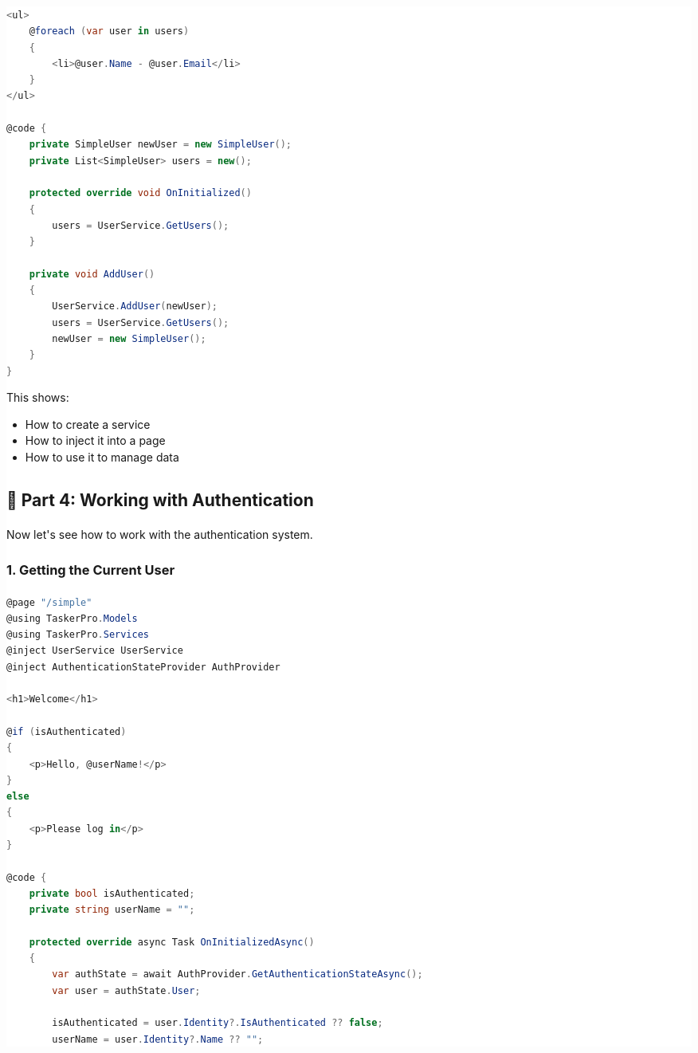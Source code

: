 ```csharp
<ul>
    @foreach (var user in users)
    {
        <li>@user.Name - @user.Email</li>
    }
</ul>

@code {
    private SimpleUser newUser = new SimpleUser();
    private List<SimpleUser> users = new();

    protected override void OnInitialized()
    {
        users = UserService.GetUsers();
    }

    private void AddUser()
    {
        UserService.AddUser(newUser);
        users = UserService.GetUsers();
        newUser = new SimpleUser();
    }
}
```
This shows:
- How to create a service
- How to inject it into a page
- How to use it to manage data

## 🎯 Part 4: Working with Authentication

Now let's see how to work with the authentication system.

### 1. Getting the Current User
```csharp
@page "/simple"
@using TaskerPro.Models
@using TaskerPro.Services
@inject UserService UserService
@inject AuthenticationStateProvider AuthProvider

<h1>Welcome</h1>

@if (isAuthenticated)
{
    <p>Hello, @userName!</p>
}
else
{
    <p>Please log in</p>
}

@code {
    private bool isAuthenticated;
    private string userName = "";

    protected override async Task OnInitializedAsync()
    {
        var authState = await AuthProvider.GetAuthenticationStateAsync();
        var user = authState.User;

        isAuthenticated = user.Identity?.IsAuthenticated ?? false;
        userName = user.Identity?.Name ?? "";
```